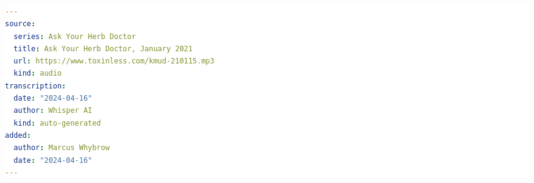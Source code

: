 ```yaml
---
source:
  series: Ask Your Herb Doctor
  title: Ask Your Herb Doctor, January 2021
  url: https://www.toxinless.com/kmud-210115.mp3
  kind: audio
transcription:
  date: "2024-04-16"
  author: Whisper AI
  kind: auto-generated
added:
  author: Marcus Whybrow
  date: "2024-04-16"
---
```

